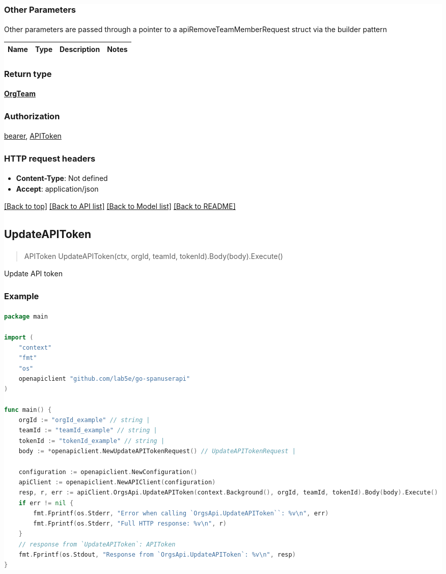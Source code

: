 ### Other Parameters

Other parameters are passed through a pointer to a apiRemoveTeamMemberRequest struct via the builder pattern


Name | Type | Description  | Notes
------------- | ------------- | ------------- | -------------




### Return type

[**OrgTeam**](OrgTeam.md)

### Authorization

[bearer](../README.md#bearer), [APIToken](../README.md#APIToken)

### HTTP request headers

- **Content-Type**: Not defined
- **Accept**: application/json

[[Back to top]](#) [[Back to API list]](../README.md#documentation-for-api-endpoints)
[[Back to Model list]](../README.md#documentation-for-models)
[[Back to README]](../README.md)


## UpdateAPIToken

> APIToken UpdateAPIToken(ctx, orgId, teamId, tokenId).Body(body).Execute()

Update API token



### Example

```go
package main

import (
    "context"
    "fmt"
    "os"
    openapiclient "github.com/lab5e/go-spanuserapi"
)

func main() {
    orgId := "orgId_example" // string | 
    teamId := "teamId_example" // string | 
    tokenId := "tokenId_example" // string | 
    body := *openapiclient.NewUpdateAPITokenRequest() // UpdateAPITokenRequest | 

    configuration := openapiclient.NewConfiguration()
    apiClient := openapiclient.NewAPIClient(configuration)
    resp, r, err := apiClient.OrgsApi.UpdateAPIToken(context.Background(), orgId, teamId, tokenId).Body(body).Execute()
    if err != nil {
        fmt.Fprintf(os.Stderr, "Error when calling `OrgsApi.UpdateAPIToken``: %v\n", err)
        fmt.Fprintf(os.Stderr, "Full HTTP response: %v\n", r)
    }
    // response from `UpdateAPIToken`: APIToken
    fmt.Fprintf(os.Stdout, "Response from `OrgsApi.UpdateAPIToken`: %v\n", resp)
}
```
